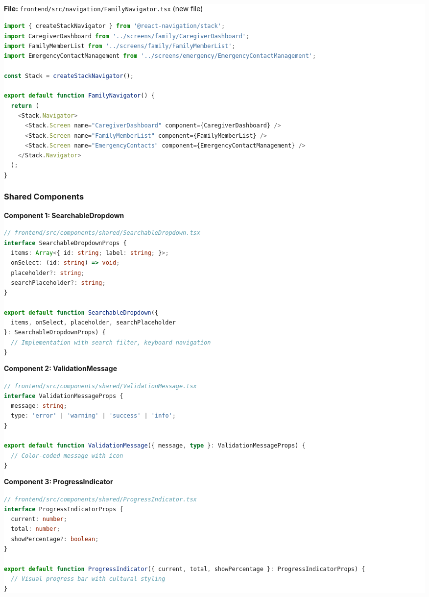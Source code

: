 **File:** `frontend/src/navigation/FamilyNavigator.tsx` (new file)

```typescript
import { createStackNavigator } from '@react-navigation/stack';
import CaregiverDashboard from '../screens/family/CaregiverDashboard';
import FamilyMemberList from '../screens/family/FamilyMemberList';
import EmergencyContactManagement from '../screens/emergency/EmergencyContactManagement';

const Stack = createStackNavigator();

export default function FamilyNavigator() {
  return (
    <Stack.Navigator>
      <Stack.Screen name="CaregiverDashboard" component={CaregiverDashboard} />
      <Stack.Screen name="FamilyMemberList" component={FamilyMemberList} />
      <Stack.Screen name="EmergencyContacts" component={EmergencyContactManagement} />
    </Stack.Navigator>
  );
}
```

### Shared Components

**Component 1: SearchableDropdown**
```typescript
// frontend/src/components/shared/SearchableDropdown.tsx
interface SearchableDropdownProps {
  items: Array<{ id: string; label: string; }>;
  onSelect: (id: string) => void;
  placeholder?: string;
  searchPlaceholder?: string;
}

export default function SearchableDropdown({
  items, onSelect, placeholder, searchPlaceholder
}: SearchableDropdownProps) {
  // Implementation with search filter, keyboard navigation
}
```

**Component 2: ValidationMessage**
```typescript
// frontend/src/components/shared/ValidationMessage.tsx
interface ValidationMessageProps {
  message: string;
  type: 'error' | 'warning' | 'success' | 'info';
}

export default function ValidationMessage({ message, type }: ValidationMessageProps) {
  // Color-coded message with icon
}
```

**Component 3: ProgressIndicator**
```typescript
// frontend/src/components/shared/ProgressIndicator.tsx
interface ProgressIndicatorProps {
  current: number;
  total: number;
  showPercentage?: boolean;
}

export default function ProgressIndicator({ current, total, showPercentage }: ProgressIndicatorProps) {
  // Visual progress bar with cultural styling
}
```